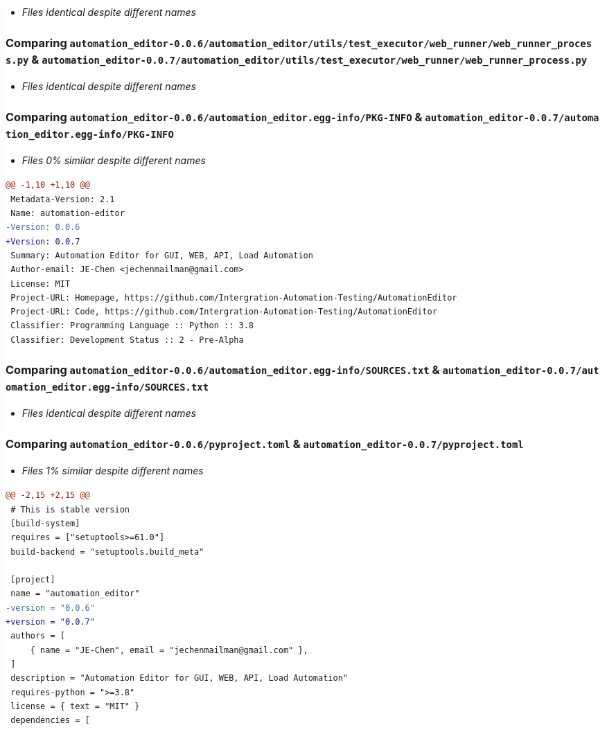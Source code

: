  * *Files identical despite different names*

### Comparing `automation_editor-0.0.6/automation_editor/utils/test_executor/web_runner/web_runner_process.py` & `automation_editor-0.0.7/automation_editor/utils/test_executor/web_runner/web_runner_process.py`

 * *Files identical despite different names*

### Comparing `automation_editor-0.0.6/automation_editor.egg-info/PKG-INFO` & `automation_editor-0.0.7/automation_editor.egg-info/PKG-INFO`

 * *Files 0% similar despite different names*

```diff
@@ -1,10 +1,10 @@
 Metadata-Version: 2.1
 Name: automation-editor
-Version: 0.0.6
+Version: 0.0.7
 Summary: Automation Editor for GUI, WEB, API, Load Automation
 Author-email: JE-Chen <jechenmailman@gmail.com>
 License: MIT
 Project-URL: Homepage, https://github.com/Intergration-Automation-Testing/AutomationEditor
 Project-URL: Code, https://github.com/Intergration-Automation-Testing/AutomationEditor
 Classifier: Programming Language :: Python :: 3.8
 Classifier: Development Status :: 2 - Pre-Alpha
```

### Comparing `automation_editor-0.0.6/automation_editor.egg-info/SOURCES.txt` & `automation_editor-0.0.7/automation_editor.egg-info/SOURCES.txt`

 * *Files identical despite different names*

### Comparing `automation_editor-0.0.6/pyproject.toml` & `automation_editor-0.0.7/pyproject.toml`

 * *Files 1% similar despite different names*

```diff
@@ -2,15 +2,15 @@
 # This is stable version
 [build-system]
 requires = ["setuptools>=61.0"]
 build-backend = "setuptools.build_meta"
 
 [project]
 name = "automation_editor"
-version = "0.0.6"
+version = "0.0.7"
 authors = [
     { name = "JE-Chen", email = "jechenmailman@gmail.com" },
 ]
 description = "Automation Editor for GUI, WEB, API, Load Automation"
 requires-python = ">=3.8"
 license = { text = "MIT" }
 dependencies = [
```

